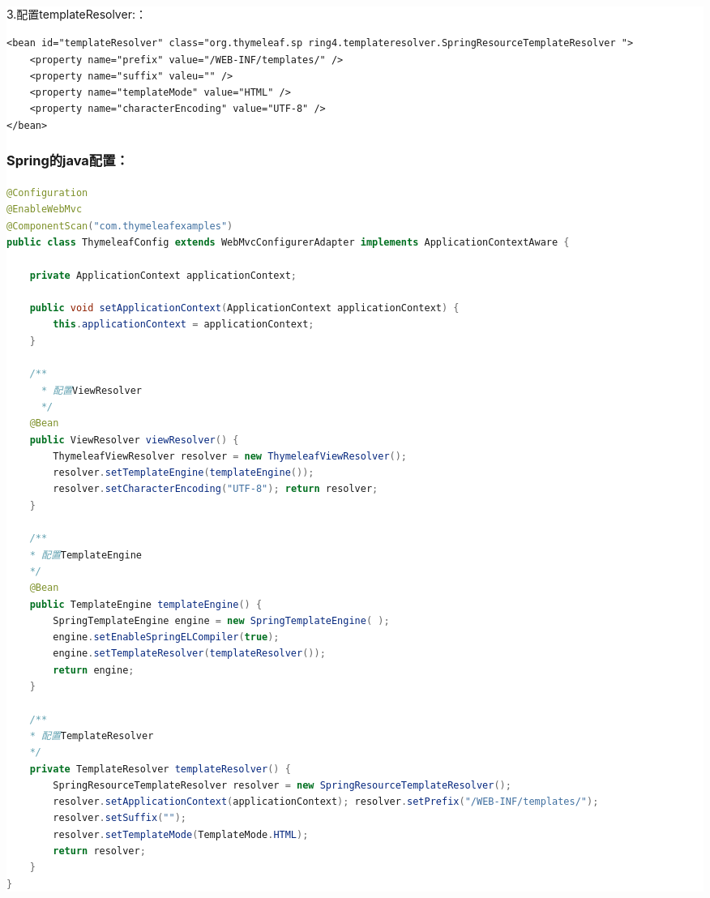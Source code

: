 3.配置templateResolver:：

```
<bean id="templateResolver" class="org.thymeleaf.sp ring4.templateresolver.SpringResourceTemplateResolver "> 
    <property name="prefix" value="/WEB-INF/templates/" />
    <property name="suffix" valeu="" />
    <property name="templateMode" value="HTML" />
    <property name="characterEncoding" value="UTF-8" />
</bean> 
```

### Spring的java配置：

```java
@Configuration
@EnableWebMvc
@ComponentScan("com.thymeleafexamples")    
public class ThymeleafConfig extends WebMvcConfigurerAdapter implements ApplicationContextAware {

    private ApplicationContext applicationContext;

    public void setApplicationContext(ApplicationContext applicationContext) { 
        this.applicationContext = applicationContext; 
    }

    /**
      * 配置ViewResolver 
      */ 
    @Bean 
    public ViewResolver viewResolver() { 
        ThymeleafViewResolver resolver = new ThymeleafViewResolver(); 
        resolver.setTemplateEngine(templateEngine()); 
        resolver.setCharacterEncoding("UTF-8"); return resolver; 
    }

    /** 
    * 配置TemplateEngine 
    */ 
    @Bean 
    public TemplateEngine templateEngine() { 
        SpringTemplateEngine engine = new SpringTemplateEngine( ); 
        engine.setEnableSpringELCompiler(true); 
        engine.setTemplateResolver(templateResolver()); 
        return engine; 
    }

    /** 
    * 配置TemplateResolver 
    */ 
    private TemplateResolver templateResolver() { 
        SpringResourceTemplateResolver resolver = new SpringResourceTemplateResolver();      
        resolver.setApplicationContext(applicationContext); resolver.setPrefix("/WEB-INF/templates/");          
        resolver.setSuffix(""); 
        resolver.setTemplateMode(TemplateMode.HTML); 
        return resolver; 
    }
} 
```
